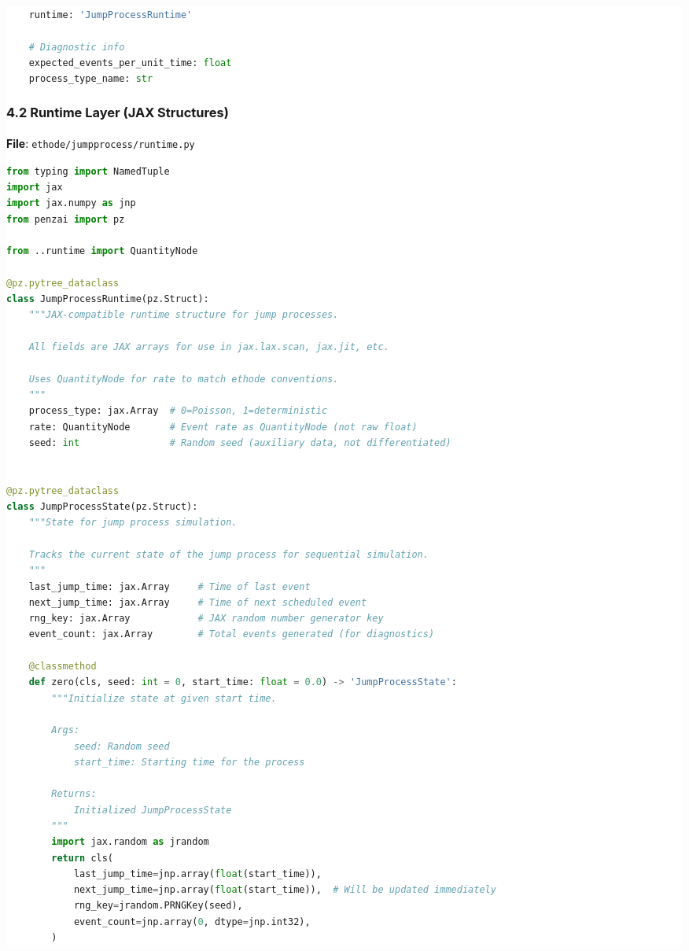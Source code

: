 ```python
    runtime: 'JumpProcessRuntime'

    # Diagnostic info
    expected_events_per_unit_time: float
    process_type_name: str
```

### 4.2 Runtime Layer (JAX Structures)

**File**: `ethode/jumpprocess/runtime.py`

```python
from typing import NamedTuple
import jax
import jax.numpy as jnp
from penzai import pz

from ..runtime import QuantityNode

@pz.pytree_dataclass
class JumpProcessRuntime(pz.Struct):
    """JAX-compatible runtime structure for jump processes.

    All fields are JAX arrays for use in jax.lax.scan, jax.jit, etc.

    Uses QuantityNode for rate to match ethode conventions.
    """
    process_type: jax.Array  # 0=Poisson, 1=deterministic
    rate: QuantityNode       # Event rate as QuantityNode (not raw float)
    seed: int                # Random seed (auxiliary data, not differentiated)


@pz.pytree_dataclass
class JumpProcessState(pz.Struct):
    """State for jump process simulation.

    Tracks the current state of the jump process for sequential simulation.
    """
    last_jump_time: jax.Array     # Time of last event
    next_jump_time: jax.Array     # Time of next scheduled event
    rng_key: jax.Array            # JAX random number generator key
    event_count: jax.Array        # Total events generated (for diagnostics)

    @classmethod
    def zero(cls, seed: int = 0, start_time: float = 0.0) -> 'JumpProcessState':
        """Initialize state at given start time.

        Args:
            seed: Random seed
            start_time: Starting time for the process

        Returns:
            Initialized JumpProcessState
        """
        import jax.random as jrandom
        return cls(
            last_jump_time=jnp.array(float(start_time)),
            next_jump_time=jnp.array(float(start_time)),  # Will be updated immediately
            rng_key=jrandom.PRNGKey(seed),
            event_count=jnp.array(0, dtype=jnp.int32),
        )
```
